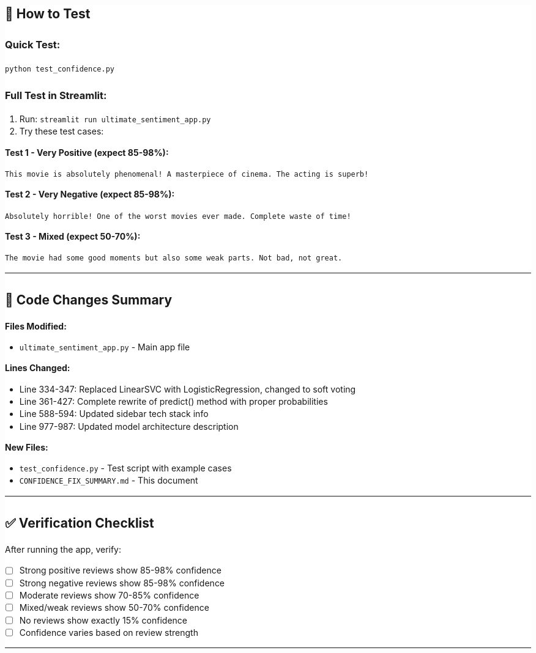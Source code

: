 
## 🧪 How to Test

### Quick Test:
```bash
python test_confidence.py
```

### Full Test in Streamlit:
1. Run: `streamlit run ultimate_sentiment_app.py`
2. Try these test cases:

**Test 1 - Very Positive (expect 85-98%):**
```
This movie is absolutely phenomenal! A masterpiece of cinema. The acting is superb!
```

**Test 2 - Very Negative (expect 85-98%):**
```
Absolutely horrible! One of the worst movies ever made. Complete waste of time!
```

**Test 3 - Mixed (expect 50-70%):**
```
The movie had some good moments but also some weak parts. Not bad, not great.
```

---

## 📝 Code Changes Summary

**Files Modified:**
- `ultimate_sentiment_app.py` - Main app file

**Lines Changed:**
- Line 334-347: Replaced LinearSVC with LogisticRegression, changed to soft voting
- Line 361-427: Complete rewrite of predict() method with proper probabilities
- Line 588-594: Updated sidebar tech stack info
- Line 977-987: Updated model architecture description

**New Files:**
- `test_confidence.py` - Test script with example cases
- `CONFIDENCE_FIX_SUMMARY.md` - This document

---

## ✅ Verification Checklist

After running the app, verify:

- [ ] Strong positive reviews show 85-98% confidence
- [ ] Strong negative reviews show 85-98% confidence
- [ ] Moderate reviews show 70-85% confidence
- [ ] Mixed/weak reviews show 50-70% confidence
- [ ] No reviews show exactly 15% confidence
- [ ] Confidence varies based on review strength

---